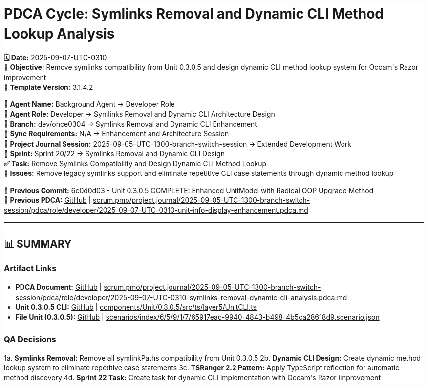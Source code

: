 # **PDCA Cycle: Symlinks Removal and Dynamic CLI Method Lookup Analysis**

**🗓️ Date:** 2025-09-07-UTC-0310  
**🎯 Objective:** Remove symlinks compatibility from Unit 0.3.0.5 and design dynamic CLI method lookup system for Occam's Razor improvement  
**🎯 Template Version:** 3.1.4.2  

**👤 Agent Name:** Background Agent → Developer Role  
**👤 Agent Role:** Developer → Symlinks Removal and Dynamic CLI Architecture Design  
**👤 Branch:** dev/once0304 → Symlinks Removal and Dynamic CLI Enhancement  
**🔄 Sync Requirements:** N/A → Enhancement and Architecture Session  
**🎯 Project Journal Session:** 2025-09-05-UTC-1300-branch-switch-session → Extended Development Work  
**🎯 Sprint:** Sprint 20/22 → Symlinks Removal and Dynamic CLI Design  
**✅ Task:** Remove Symlinks Compatibility and Design Dynamic CLI Method Lookup  
**🚨 Issues:** Remove legacy symlinks support and eliminate repetitive CLI case statements through dynamic method lookup  

**📎 Previous Commit:** 6c0d0d03 - Unit 0.3.0.5 COMPLETE: Enhanced UnitModel with Radical OOP Upgrade Method  
**🔗 Previous PDCA:** [GitHub](https://github.com/Cerulean-Circle-GmbH/Web4Articles/blob/dev/once0304/scrum.pmo/project.journal/2025-09-05-UTC-1300-branch-switch-session/pdca/role/developer/2025-09-07-UTC-0310-unit-info-display-enhancement.pdca.md) | [scrum.pmo/project.journal/2025-09-05-UTC-1300-branch-switch-session/pdca/role/developer/2025-09-07-UTC-0310-unit-info-display-enhancement.pdca.md](2025-09-07-UTC-0310-unit-info-display-enhancement.pdca.md)

---

## **📊 SUMMARY**

### **Artifact Links**
- **PDCA Document:** [GitHub](https://github.com/Cerulean-Circle-GmbH/Web4Articles/blob/dev/once0304/scrum.pmo/project.journal/2025-09-05-UTC-1300-branch-switch-session/pdca/role/developer/2025-09-07-UTC-0310-symlinks-removal-dynamic-cli-analysis.pdca.md) | [scrum.pmo/project.journal/2025-09-05-UTC-1300-branch-switch-session/pdca/role/developer/2025-09-07-UTC-0310-symlinks-removal-dynamic-cli-analysis.pdca.md](2025-09-07-UTC-0310-symlinks-removal-dynamic-cli-analysis.pdca.md)
- **Unit 0.3.0.5 CLI:** [GitHub](https://github.com/Cerulean-Circle-GmbH/Web4Articles/blob/dev/once0304/components/Unit/0.3.0.5/src/ts/layer5/UnitCLI.ts) | [components/Unit/0.3.0.5/src/ts/layer5/UnitCLI.ts](../../../components/Unit/0.3.0.5/src/ts/layer5/UnitCLI.ts)
- **File Unit (0.3.0.5):** [GitHub](https://github.com/Cerulean-Circle-GmbH/Web4Articles/blob/dev/once0304/scenarios/index/6/5/9/1/7/65917eac-9940-4843-b498-4b5ca28618d9.scenario.json) | [scenarios/index/6/5/9/1/7/65917eac-9940-4843-b498-4b5ca28618d9.scenario.json](../../../scenarios/index/6/5/9/1/7/65917eac-9940-4843-b498-4b5ca28618d9.scenario.json)

### **QA Decisions**
1a. **Symlinks Removal:** Remove all symlinkPaths compatibility from Unit 0.3.0.5
2b. **Dynamic CLI Design:** Create dynamic method lookup system to eliminate repetitive case statements
3c. **TSRanger 2.2 Pattern:** Apply TypeScript reflection for automatic method discovery
4d. **Sprint 22 Task:** Create task for dynamic CLI implementation with Occam's Razor improvement
